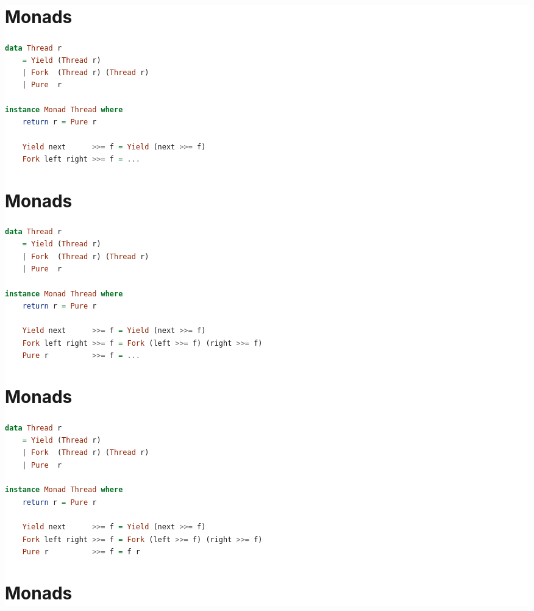 # Monads

~~~ haskell
data Thread r
    = Yield (Thread r)
    | Fork  (Thread r) (Thread r)
    | Pure  r

instance Monad Thread where
    return r = Pure r

    Yield next      >>= f = Yield (next >>= f)
    Fork left right >>= f = ...
~~~

# Monads

~~~ haskell
data Thread r
    = Yield (Thread r)
    | Fork  (Thread r) (Thread r)
    | Pure  r

instance Monad Thread where
    return r = Pure r

    Yield next      >>= f = Yield (next >>= f)
    Fork left right >>= f = Fork (left >>= f) (right >>= f)
    Pure r          >>= f = ...
~~~

# Monads

~~~ haskell
data Thread r
    = Yield (Thread r)
    | Fork  (Thread r) (Thread r)
    | Pure  r

instance Monad Thread where
    return r = Pure r

    Yield next      >>= f = Yield (next >>= f)
    Fork left right >>= f = Fork (left >>= f) (right >>= f)
    Pure r          >>= f = f r
~~~

# Monads
